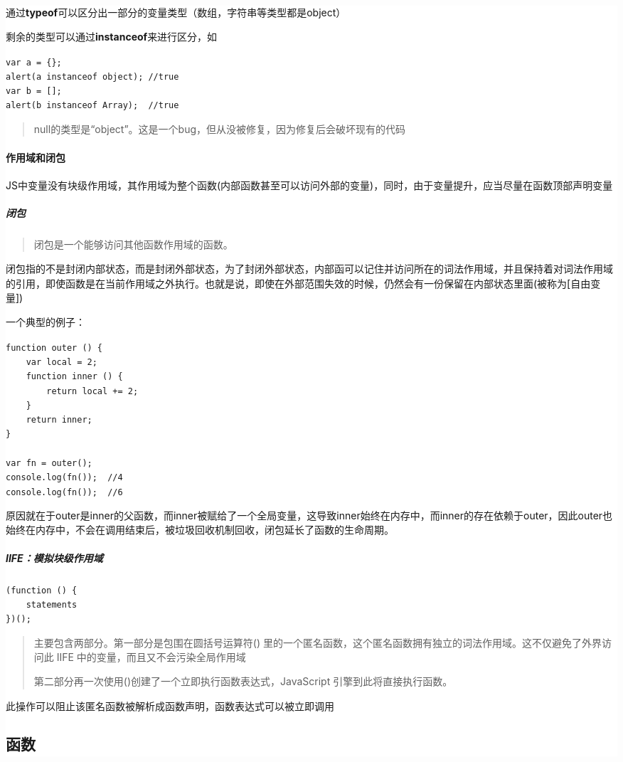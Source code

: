 通过**typeof**可以区分出一部分的变量类型（数组，字符串等类型都是object）

剩余的类型可以通过**instanceof**来进行区分，如

```  
var a = {};
alert(a instanceof object);	//true
var b = [];
alert(b instanceof Array);	//true
```

> null的类型是“object”。这是一个bug，但从没被修复，因为修复后会破坏现有的代码

#### 作用域和闭包

JS中变量没有块级作用域，其作用域为整个函数(内部函数甚至可以访问外部的变量)，同时，由于变量提升，应当尽量在函数顶部声明变量

##### 闭包

> 闭包是一个能够访问其他函数作用域的函数。

闭包指的不是封闭内部状态，而是封闭外部状态，为了封闭外部状态，内部函可以记住并访问所在的词法作用域，并且保持着对词法作用域的引用，即使函数是在当前作用域之外执行。也就是说，即使在外部范围失效的时候，仍然会有一份保留在内部状态里面(被称为[自由变量])

一个典型的例子：

```
function outer () {
	var local = 2;
	function inner () {
		return local += 2;
	}
	return inner;
}

var fn = outer();
console.log(fn());	//4
console.log(fn());	//6
```

原因就在于outer是inner的父函数，而inner被赋给了一个全局变量，这导致inner始终在内存中，而inner的存在依赖于outer，因此outer也始终在内存中，不会在调用结束后，被垃圾回收机制回收，闭包延长了函数的生命周期。

##### IIFE：模拟块级作用域

```
(function () {
    statements
})();
```

>主要包含两部分。第一部分是包围在圆括号运算符() 里的一个匿名函数，这个匿名函数拥有独立的词法作用域。这不仅避免了外界访问此 IIFE 中的变量，而且又不会污染全局作用域
>
>第二部分再一次使用()创建了一个立即执行函数表达式，JavaScript 引擎到此将直接执行函数。

此操作可以阻止该匿名函数被解析成函数声明，函数表达式可以被立即调用

## 函数
